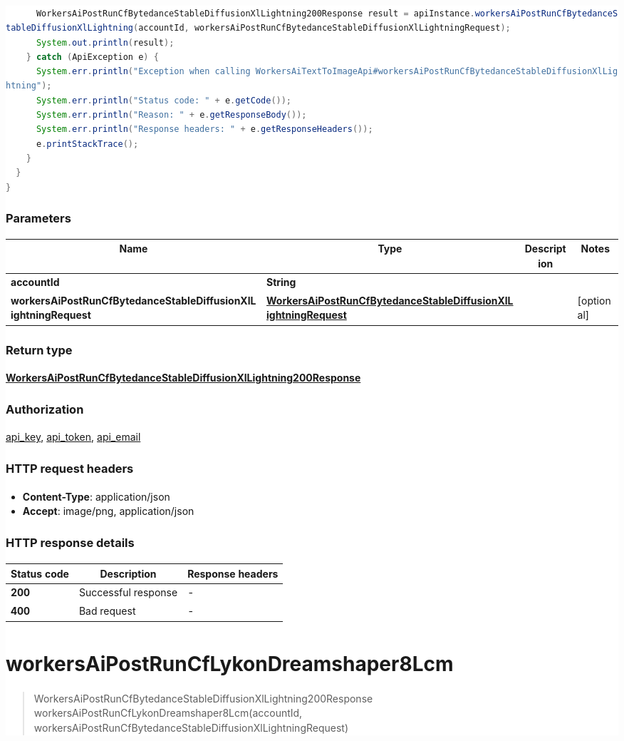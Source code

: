 ```java
      WorkersAiPostRunCfBytedanceStableDiffusionXlLightning200Response result = apiInstance.workersAiPostRunCfBytedanceStableDiffusionXlLightning(accountId, workersAiPostRunCfBytedanceStableDiffusionXlLightningRequest);
      System.out.println(result);
    } catch (ApiException e) {
      System.err.println("Exception when calling WorkersAiTextToImageApi#workersAiPostRunCfBytedanceStableDiffusionXlLightning");
      System.err.println("Status code: " + e.getCode());
      System.err.println("Reason: " + e.getResponseBody());
      System.err.println("Response headers: " + e.getResponseHeaders());
      e.printStackTrace();
    }
  }
}
```

### Parameters

| Name | Type | Description  | Notes |
|------------- | ------------- | ------------- | -------------|
| **accountId** | **String**|  | |
| **workersAiPostRunCfBytedanceStableDiffusionXlLightningRequest** | [**WorkersAiPostRunCfBytedanceStableDiffusionXlLightningRequest**](WorkersAiPostRunCfBytedanceStableDiffusionXlLightningRequest.md)|  | [optional] |

### Return type

[**WorkersAiPostRunCfBytedanceStableDiffusionXlLightning200Response**](WorkersAiPostRunCfBytedanceStableDiffusionXlLightning200Response.md)

### Authorization

[api_key](../README.md#api_key), [api_token](../README.md#api_token), [api_email](../README.md#api_email)

### HTTP request headers

 - **Content-Type**: application/json
 - **Accept**: image/png, application/json

### HTTP response details
| Status code | Description | Response headers |
|-------------|-------------|------------------|
| **200** | Successful response |  -  |
| **400** | Bad request |  -  |

<a id="workersAiPostRunCfLykonDreamshaper8Lcm"></a>
# **workersAiPostRunCfLykonDreamshaper8Lcm**
> WorkersAiPostRunCfBytedanceStableDiffusionXlLightning200Response workersAiPostRunCfLykonDreamshaper8Lcm(accountId, workersAiPostRunCfBytedanceStableDiffusionXlLightningRequest)
